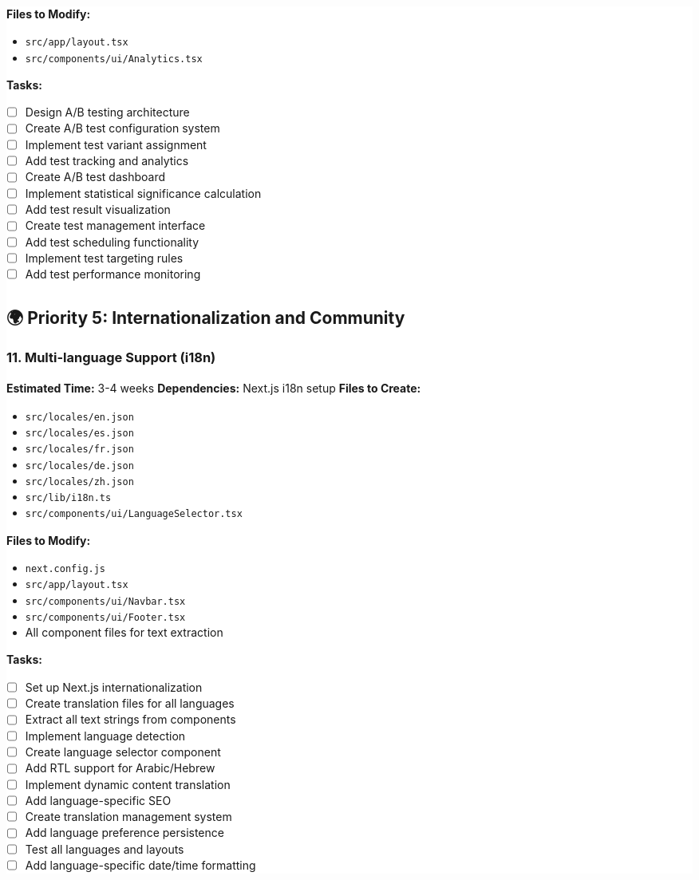 **Files to Modify:**
- `src/app/layout.tsx`
- `src/components/ui/Analytics.tsx`

**Tasks:**
- [ ] Design A/B testing architecture
- [ ] Create A/B test configuration system
- [ ] Implement test variant assignment
- [ ] Add test tracking and analytics
- [ ] Create A/B test dashboard
- [ ] Implement statistical significance calculation
- [ ] Add test result visualization
- [ ] Create test management interface
- [ ] Add test scheduling functionality
- [ ] Implement test targeting rules
- [ ] Add test performance monitoring

## 🌍 **Priority 5: Internationalization and Community**

### 11. Multi-language Support (i18n)
**Estimated Time:** 3-4 weeks
**Dependencies:** Next.js i18n setup
**Files to Create:**
- `src/locales/en.json`
- `src/locales/es.json`
- `src/locales/fr.json`
- `src/locales/de.json`
- `src/locales/zh.json`
- `src/lib/i18n.ts`
- `src/components/ui/LanguageSelector.tsx`

**Files to Modify:**
- `next.config.js`
- `src/app/layout.tsx`
- `src/components/ui/Navbar.tsx`
- `src/components/ui/Footer.tsx`
- All component files for text extraction

**Tasks:**
- [ ] Set up Next.js internationalization
- [ ] Create translation files for all languages
- [ ] Extract all text strings from components
- [ ] Implement language detection
- [ ] Create language selector component
- [ ] Add RTL support for Arabic/Hebrew
- [ ] Implement dynamic content translation
- [ ] Add language-specific SEO
- [ ] Create translation management system
- [ ] Add language preference persistence
- [ ] Test all languages and layouts
- [ ] Add language-specific date/time formatting
